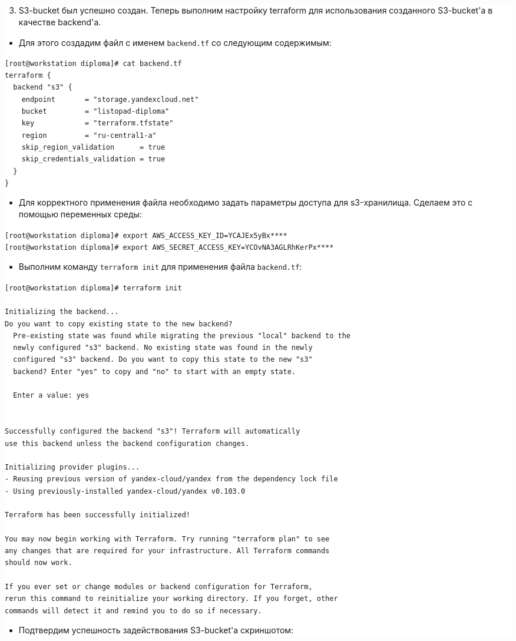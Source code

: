 3. S3-bucket был успешно создан. Теперь выполним настройку terraform для использования созданного S3-bucket'а в качестве backend'a.
* Для этого создадим файл с именем `backend.tf` со следующим содержимым:
```
[root@workstation diploma]# cat backend.tf
terraform {
  backend "s3" {
    endpoint       = "storage.yandexcloud.net"
    bucket         = "listopad-diploma"
    key            = "terraform.tfstate"
    region         = "ru-central1-a"
    skip_region_validation      = true
    skip_credentials_validation = true
  }
}

```
* Для корректного применения файла необходимо задать параметры доступа для s3-хранилища. Сделаем это с помощью переменных среды:
```
[root@workstation diploma]# export AWS_ACCESS_KEY_ID=YCAJEx5yBx****
[root@workstation diploma]# export AWS_SECRET_ACCESS_KEY=YCOvNA3AGLRhKerPx****
```

* Выполним команду `terraform init` для применения файла `backend.tf`:

```
[root@workstation diploma]# terraform init

Initializing the backend...
Do you want to copy existing state to the new backend?
  Pre-existing state was found while migrating the previous "local" backend to the
  newly configured "s3" backend. No existing state was found in the newly
  configured "s3" backend. Do you want to copy this state to the new "s3"
  backend? Enter "yes" to copy and "no" to start with an empty state.

  Enter a value: yes


Successfully configured the backend "s3"! Terraform will automatically
use this backend unless the backend configuration changes.

Initializing provider plugins...
- Reusing previous version of yandex-cloud/yandex from the dependency lock file
- Using previously-installed yandex-cloud/yandex v0.103.0

Terraform has been successfully initialized!

You may now begin working with Terraform. Try running "terraform plan" to see
any changes that are required for your infrastructure. All Terraform commands
should now work.

If you ever set or change modules or backend configuration for Terraform,
rerun this command to reinitialize your working directory. If you forget, other
commands will detect it and remind you to do so if necessary.
```
* Подтвердим успешность задействования S3-bucket'а скриншотом: